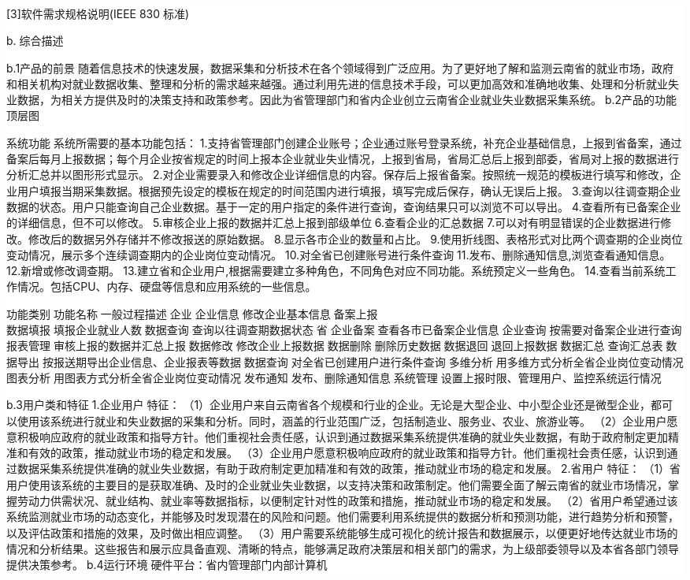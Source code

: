 [3]软件需求规格说明(IEEE 830 标准)

 
b. 综合描述 

b.1产品的前景 
随着信息技术的快速发展，数据采集和分析技术在各个领域得到广泛应用。为了更好地了解和监测云南省的就业市场，政府和相关机构对就业数据收集、整理和分析的需求越来越强。通过利用先进的信息技术手段，可以更加高效和准确地收集、处理和分析就业失业数据，为相关方提供及时的决策支持和政策参考。因此为省管理部门和省内企业创立云南省企业就业失业数据采集系统。 
b.2产品的功能 
顶层图

系统功能
系统所需要的基本功能包括：
1.支持省管理部门创建企业账号；企业通过账号登录系统，补充企业基础信息，上报到省备案，通过备案后每月上报数据；每个月企业按省规定的时间上报本企业就业失业情况，上报到省局，省局汇总后上报到部委，省局对上报的数据进行分析汇总并以图形形式显示。
2.对企业需要录入和修改企业详细信息的内容。保存后上报省备案。按照统一规范的模板进行填写和修改，企业用户填报当期采集数据。根据预先设定的模板在规定的时间范围内进行填报，填写完成后保存，确认无误后上报。
3.查询以往调查期企业数据的状态。用户只能查询自己企业数据。基于一定的用户指定的条件进行查询，查询结果只可以浏览不可以导出。
4.查看所有已备案企业的详细信息，但不可以修改。
5.审核企业上报的数据并汇总上报到部级单位
6.查看企业的汇总数据
7.可以对有明显错误的企业数据进行修改。修改后的数据另外存储并不修改报送的原始数据。
8.显示各市企业的数量和占比。
9.使用折线图、表格形式对比两个调查期的企业岗位变动情况，展示多个连续调查期内的企业岗位变动情况。
10.对全省已创建账号进行条件查询
11.发布、删除通知信息,浏览查看通知信息。
12.新增或修改调查期。
13.建立省和企业用户,根据需要建立多种角色，不同角色对应不同功能。系统预定义一些角色。
14.查看当前系统工作情况。包括CPU、内存、硬盘等信息和应用系统的一些信息。




功能类别	功能名称	一般过程描述
企业	企业信息	修改企业基本信息
	备案上报	
	数据填报	填报企业就业人数
	数据查询	查询以往调查期数据状态
省	企业备案	查看各市已备案企业信息
	企业查询	按需要对备案企业进行查询
	报表管理	审核上报的数据并汇总上报
	数据修改	修改企业上报数据
	数据删除	删除历史数据
	数据退回	退回上报数据
	数据汇总	查询汇总表
	数据导出	按报送期导出企业信息、企业报表等数据
	数据查询	对全省已创建用户进行条件查询
	多维分析	用多维方式分析全省企业岗位变动情况
	图表分析	用图表方式分析全省企业岗位变动情况
	发布通知	发布、删除通知信息
	系统管理	设置上报时限、管理用户、监控系统运行情况

 
b.3用户类和特征 
1.企业用户
特征：
（1）企业用户来自云南省各个规模和行业的企业。无论是大型企业、中小型企业还是微型企业，都可以使用该系统进行就业和失业数据的采集和分析。同时，涵盖的行业范围广泛，包括制造业、服务业、农业、旅游业等。
（2）企业用户愿意积极响应政府的就业政策和指导方针。他们重视社会责任感，认识到通过数据采集系统提供准确的就业失业数据，有助于政府制定更加精准和有效的政策，推动就业市场的稳定和发展。
（3）企业用户愿意积极响应政府的就业政策和指导方针。他们重视社会责任感，认识到通过数据采集系统提供准确的就业失业数据，有助于政府制定更加精准和有效的政策，推动就业市场的稳定和发展。
2.省用户
特征：
（1）省用户使用该系统的主要目的是获取准确、及时的企业就业失业数据，以支持决策和政策制定。他们需要全面了解云南省的就业市场情况，掌握劳动力供需状况、就业结构、就业率等数据指标，以便制定针对性的政策和措施，推动就业市场的稳定和发展。
（2）省用户希望通过该系统监测就业市场的动态变化，并能够及时发现潜在的风险和问题。他们需要利用系统提供的数据分析和预测功能，进行趋势分析和预警，以及评估政策和措施的效果，及时做出相应调整。
（3）用户需要系统能够生成可视化的统计报告和数据展示，以便更好地传达就业市场的情况和分析结果。这些报告和展示应具备直观、清晰的特点，能够满足政府决策层和相关部门的需求，为上级部委领导以及本省各部门领导提供决策参考。
b.4运行环境 
硬件平台：省内管理部门内部计算机
